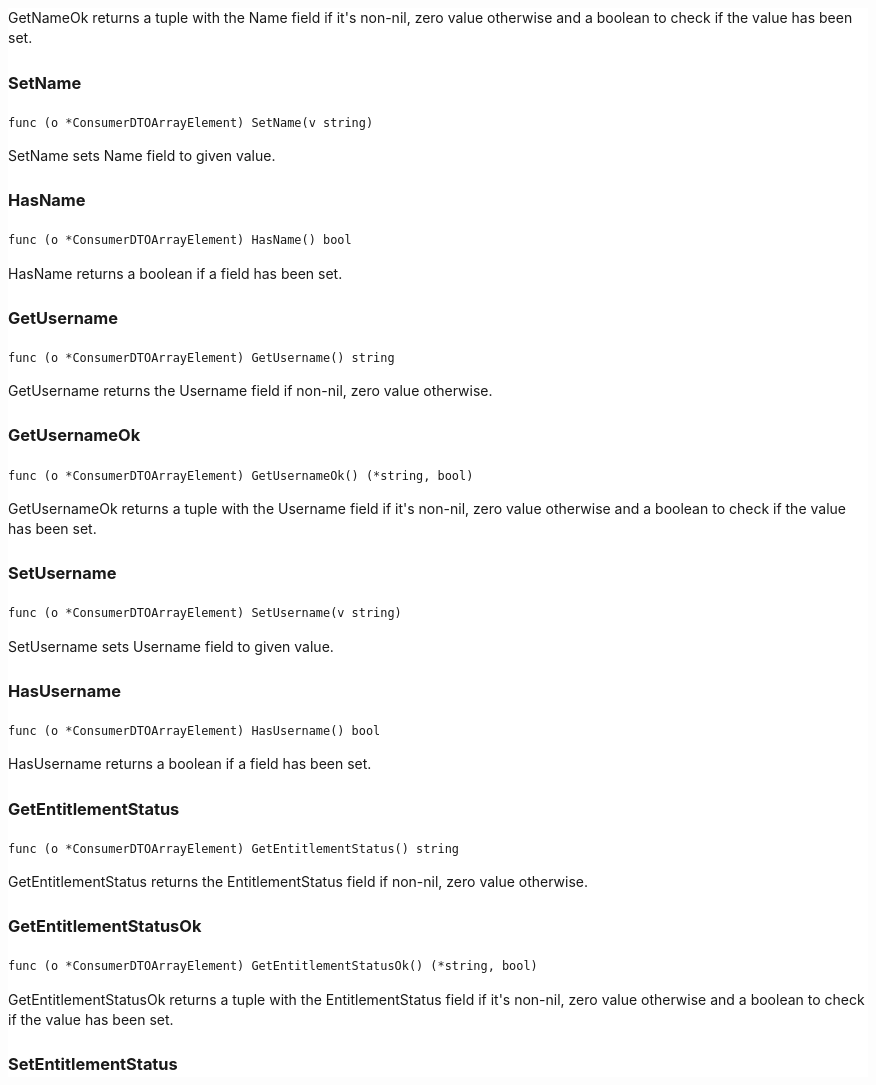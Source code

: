 GetNameOk returns a tuple with the Name field if it's non-nil, zero value otherwise
and a boolean to check if the value has been set.

### SetName

`func (o *ConsumerDTOArrayElement) SetName(v string)`

SetName sets Name field to given value.

### HasName

`func (o *ConsumerDTOArrayElement) HasName() bool`

HasName returns a boolean if a field has been set.

### GetUsername

`func (o *ConsumerDTOArrayElement) GetUsername() string`

GetUsername returns the Username field if non-nil, zero value otherwise.

### GetUsernameOk

`func (o *ConsumerDTOArrayElement) GetUsernameOk() (*string, bool)`

GetUsernameOk returns a tuple with the Username field if it's non-nil, zero value otherwise
and a boolean to check if the value has been set.

### SetUsername

`func (o *ConsumerDTOArrayElement) SetUsername(v string)`

SetUsername sets Username field to given value.

### HasUsername

`func (o *ConsumerDTOArrayElement) HasUsername() bool`

HasUsername returns a boolean if a field has been set.

### GetEntitlementStatus

`func (o *ConsumerDTOArrayElement) GetEntitlementStatus() string`

GetEntitlementStatus returns the EntitlementStatus field if non-nil, zero value otherwise.

### GetEntitlementStatusOk

`func (o *ConsumerDTOArrayElement) GetEntitlementStatusOk() (*string, bool)`

GetEntitlementStatusOk returns a tuple with the EntitlementStatus field if it's non-nil, zero value otherwise
and a boolean to check if the value has been set.

### SetEntitlementStatus
